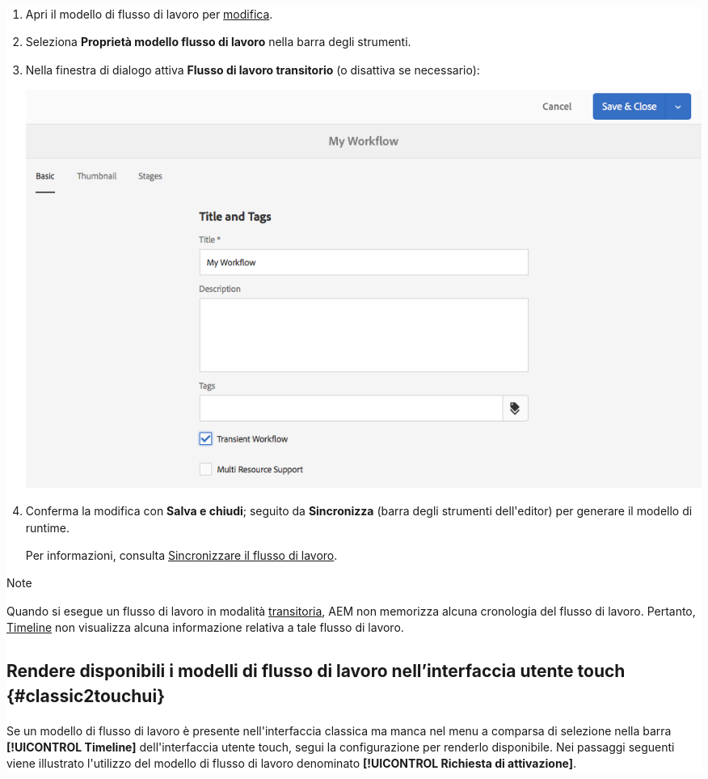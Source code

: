 1. Apri il modello di flusso di lavoro per [modifica](#editinganexistingworkflow).
1. Seleziona **Proprietà modello flusso di lavoro** nella barra degli strumenti.
1. Nella finestra di dialogo attiva **Flusso di lavoro transitorio** (o disattiva se necessario):

   ![wf-07](assets/wf-07.png)

1. Conferma la modifica con **Salva e chiudi**; seguito da **Sincronizza** (barra degli strumenti dell&#39;editor) per generare il modello di runtime.

   Per informazioni, consulta [Sincronizzare il flusso di lavoro](#sync-your-workflow-generate-a-runtime-model).

>[!NOTE]
>
>Quando si esegue un flusso di lavoro in modalità [transitoria](/help/sites-developing/workflows.md#transient-workflows), AEM non memorizza alcuna cronologia del flusso di lavoro. Pertanto, [Timeline](/help/sites-authoring/basic-handling.md#timeline) non visualizza alcuna informazione relativa a tale flusso di lavoro.

## Rendere disponibili i modelli di flusso di lavoro nell’interfaccia utente touch {#classic2touchui}

Se un modello di flusso di lavoro è presente nell&#39;interfaccia classica ma manca nel menu a comparsa di selezione nella barra **[!UICONTROL Timeline]** dell&#39;interfaccia utente touch, segui la configurazione per renderlo disponibile. Nei passaggi seguenti viene illustrato l&#39;utilizzo del modello di flusso di lavoro denominato **[!UICONTROL Richiesta di attivazione]**.
